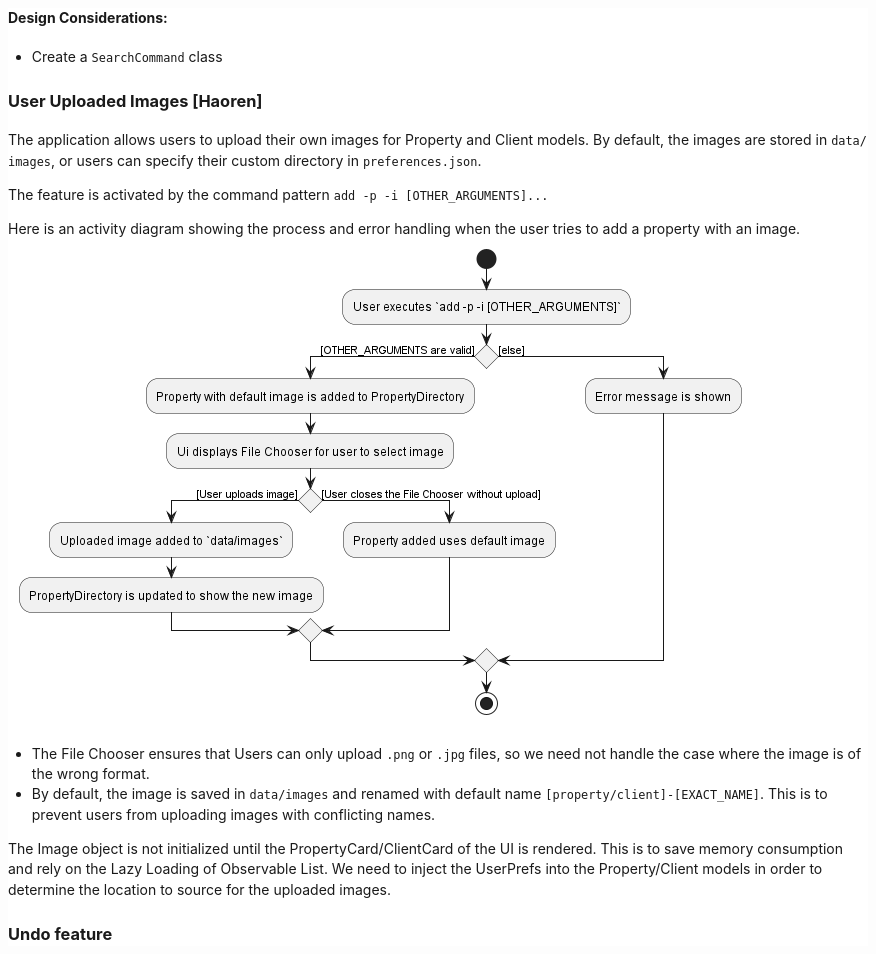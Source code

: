 #### Design Considerations:

- Create a `SearchCommand` class

### User Uploaded Images [Haoren]

The application allows users to upload their own images for Property and Client models. By default, the images are stored
in `data/images`, or users can specify their custom directory in `preferences.json`.

The feature is activated by the command pattern `add -p -i [OTHER_ARGUMENTS]...`

Here is an activity diagram showing the process and error handling when the user tries to add a property with an image.
![UploadImageActivityDiagram](images/UploadImageActivityDiagram.png)

* The File Chooser ensures that Users can only upload `.png` or `.jpg` files, so we need not handle the case where the image is of the
wrong format.
* By default, the image is saved in `data/images` and renamed with default name `[property/client]-[EXACT_NAME]`. This is to prevent users from uploading images with conflicting names.

The Image object is not initialized until the PropertyCard/ClientCard of the UI is rendered. This is to save memory
consumption and rely on the Lazy Loading of Observable List. We need to inject the UserPrefs into the Property/Client
models in order to determine the location to source for the uploaded images.

### Undo feature

